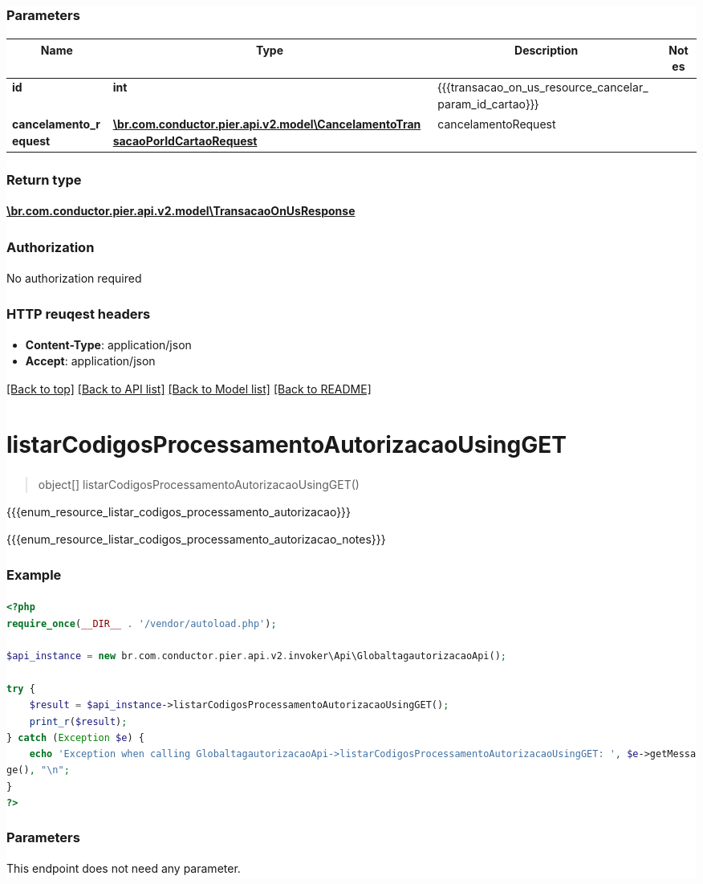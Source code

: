 ### Parameters

Name | Type | Description  | Notes
------------- | ------------- | ------------- | -------------
 **id** | **int**| {{{transacao_on_us_resource_cancelar_param_id_cartao}}} | 
 **cancelamento_request** | [**\br.com.conductor.pier.api.v2.model\CancelamentoTransacaoPorIdCartaoRequest**](\br.com.conductor.pier.api.v2.model\CancelamentoTransacaoPorIdCartaoRequest.md)| cancelamentoRequest | 

### Return type

[**\br.com.conductor.pier.api.v2.model\TransacaoOnUsResponse**](TransacaoOnUsResponse.md)

### Authorization

No authorization required

### HTTP reuqest headers

 - **Content-Type**: application/json
 - **Accept**: application/json

[[Back to top]](#) [[Back to API list]](../README.md#documentation-for-api-endpoints) [[Back to Model list]](../README.md#documentation-for-models) [[Back to README]](../README.md)

# **listarCodigosProcessamentoAutorizacaoUsingGET**
> object[] listarCodigosProcessamentoAutorizacaoUsingGET()

{{{enum_resource_listar_codigos_processamento_autorizacao}}}

{{{enum_resource_listar_codigos_processamento_autorizacao_notes}}}

### Example 
```php
<?php
require_once(__DIR__ . '/vendor/autoload.php');

$api_instance = new br.com.conductor.pier.api.v2.invoker\Api\GlobaltagautorizacaoApi();

try { 
    $result = $api_instance->listarCodigosProcessamentoAutorizacaoUsingGET();
    print_r($result);
} catch (Exception $e) {
    echo 'Exception when calling GlobaltagautorizacaoApi->listarCodigosProcessamentoAutorizacaoUsingGET: ', $e->getMessage(), "\n";
}
?>
```

### Parameters
This endpoint does not need any parameter.
